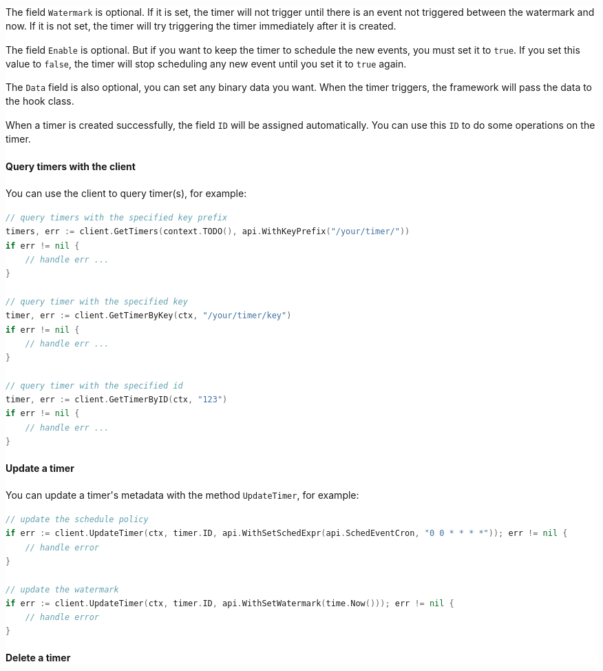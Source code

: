 The field `Watermark` is optional. If it is set, the timer will not trigger until there is an event not triggered between the watermark and now. If it is not set, the timer will try triggering the timer immediately after it is created.

The field `Enable` is optional. But if you want to keep the timer to schedule the new events, you must set it to `true`. If you set this value to `false`, the timer will stop scheduling any new event until you set it to `true` again.

The `Data` field is also optional, you can set any binary data you want. When the timer triggers, the framework will pass the data to the hook class.

When a timer is created successfully, the field `ID` will be assigned automatically. You can use this `ID` to do some operations on the timer.

#### Query timers with the client

You can use the client to query timer(s), for example:

```go
// query timers with the specified key prefix
timers, err := client.GetTimers(context.TODO(), api.WithKeyPrefix("/your/timer/"))
if err != nil {
	// handle err ...
}

// query timer with the specified key
timer, err := client.GetTimerByKey(ctx, "/your/timer/key")
if err != nil {
    // handle err ...
}

// query timer with the specified id
timer, err := client.GetTimerByID(ctx, "123")
if err != nil {
    // handle err ...
}
```

#### Update a timer

You can update a timer's metadata with the method `UpdateTimer`, for example:

```go
// update the schedule policy
if err := client.UpdateTimer(ctx, timer.ID, api.WithSetSchedExpr(api.SchedEventCron, "0 0 * * * *")); err != nil {
    // handle error
}

// update the watermark
if err := client.UpdateTimer(ctx, timer.ID, api.WithSetWatermark(time.Now())); err != nil {
    // handle error
}
```

#### Delete a timer
